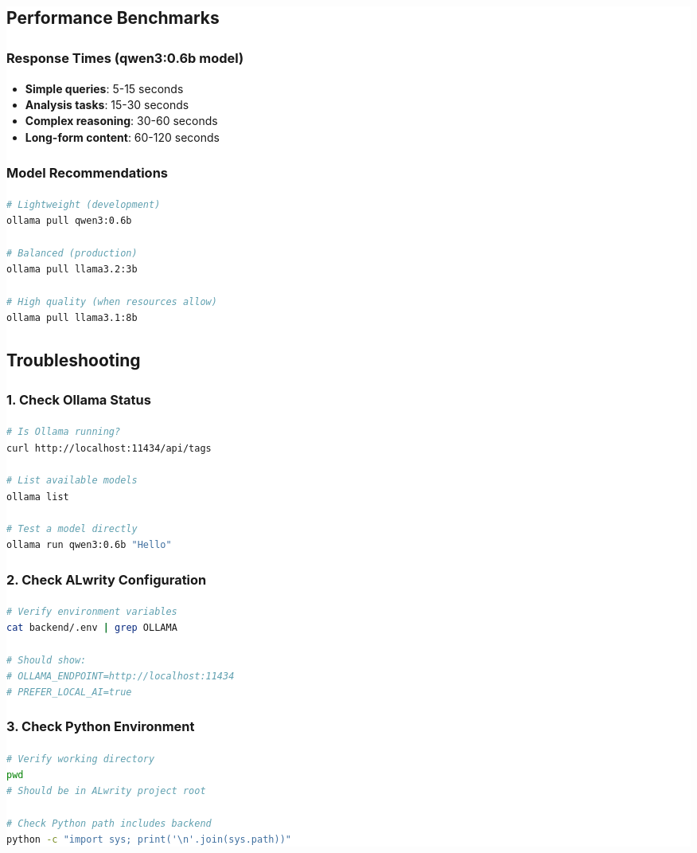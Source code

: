 ## Performance Benchmarks

### Response Times (qwen3:0.6b model)

- **Simple queries**: 5-15 seconds
- **Analysis tasks**: 15-30 seconds
- **Complex reasoning**: 30-60 seconds
- **Long-form content**: 60-120 seconds

### Model Recommendations

```bash
# Lightweight (development)
ollama pull qwen3:0.6b

# Balanced (production)
ollama pull llama3.2:3b

# High quality (when resources allow)
ollama pull llama3.1:8b
```

## Troubleshooting

### 1. Check Ollama Status

```bash
# Is Ollama running?
curl http://localhost:11434/api/tags

# List available models
ollama list

# Test a model directly
ollama run qwen3:0.6b "Hello"
```

### 2. Check ALwrity Configuration

```bash
# Verify environment variables
cat backend/.env | grep OLLAMA

# Should show:
# OLLAMA_ENDPOINT=http://localhost:11434
# PREFER_LOCAL_AI=true
```

### 3. Check Python Environment

```bash
# Verify working directory
pwd
# Should be in ALwrity project root

# Check Python path includes backend
python -c "import sys; print('\n'.join(sys.path))"
```
